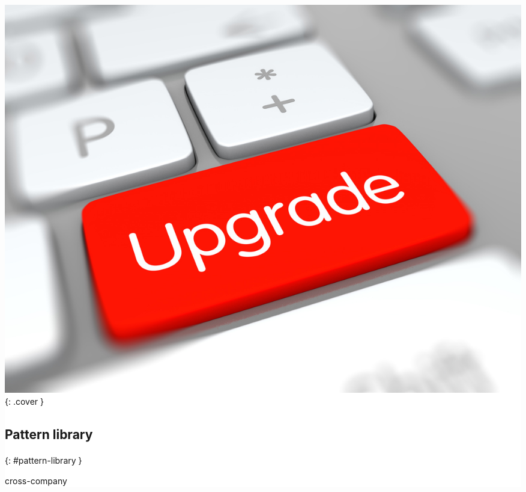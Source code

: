 ![](pictures/upgrade-button.jpg){: .cover }

## Pattern library
{: #pattern-library }

<div class="site">
  <div class="header">cross-company</div>
  <div class="pattern">
    <div class="example"></div>
    <div class="doc"></div>
  </div>
  <div class="pattern pattern--big">
    <div class="example"></div>
    <div class="doc"></div>
  </div>
  <div class="pattern pattern--big">
    <div class="example"></div>
    <div class="doc"></div>
  </div>
</div>
